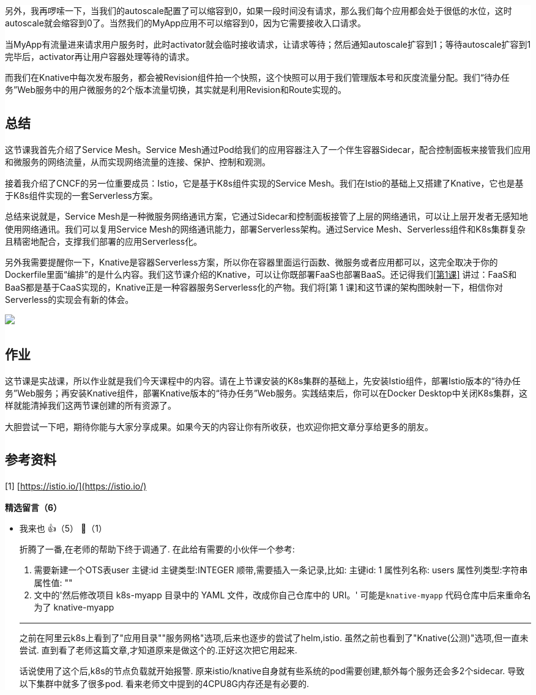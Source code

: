 另外，我再啰嗦一下，当我们的autoscale配置了可以缩容到0，如果一段时间没有请求，那么我们每个应用都会处于很低的水位，这时autoscale就会缩容到0了。当然我们的MyApp应用不可以缩容到0，因为它需要接收入口请求。

当MyApp有流量进来请求用户服务时，此时activator就会临时接收请求，让请求等待；然后通知autoscale扩容到1；等待autoscale扩容到1完毕后，activator再让用户容器处理等待的请求。

而我们在Knative中每次发布服务，都会被Revision组件拍一个快照，这个快照可以用于我们管理版本号和灰度流量分配。我们“待办任务”Web服务中的用户微服务的2个版本流量切换，其实就是利用Revision和Route实现的。

## 总结

这节课我首先介绍了Service Mesh。Service Mesh通过Pod给我们的应用容器注入了一个伴生容器Sidecar，配合控制面板来接管我们应用和微服务的网络流量，从而实现网络流量的连接、保护、控制和观测。

接着我介绍了CNCF的另一位重要成员：Istio，它是基于K8s组件实现的Service Mesh。我们在Istio的基础上又搭建了Knative，它也是基于K8s组件实现的一套Serverless方案。

总结来说就是，Service Mesh是一种微服务网络通讯方案，它通过Sidecar和控制面板接管了上层的网络通讯，可以让上层开发者无感知地使用网络通讯。我们可以复用Service Mesh的网络通讯能力，部署Serverless架构。通过Service Mesh、Serverless组件和K8s集群复杂且精密地配合，支撑我们部署的应用Serverless化。

另外我需要提醒你一下，Knative是容器Serverless方案，所以你在容器里面运行函数、微服务或者应用都可以，这完全取决于你的Dockerfile里面“编排”的是什么内容。我们这节课介绍的Knative，可以让你既部署FaaS也部署BaaS。还记得我们[\[第1课\]](https://time.geekbang.org/column/article/224559) 讲过：FaaS和BaaS都是基于CaaS实现的，Knative正是一种容器服务Serverless化的产物。我们将\[第 1 课]和这节课的架构图映射一下，相信你对Serverless的实现会有新的体会。

![](https://static001.geekbang.org/resource/image/77/64/7771e2621ac14fddad00657a1909c564.jpg?wh=4179%2A1226)

## 作业

这节课是实战课，所以作业就是我们今天课程中的内容。请在上节课安装的K8s集群的基础上，先安装Istio组件，部署Istio版本的“待办任务”Web服务；再安装Knative组件，部署Knative版本的“待办任务”Web服务。实践结束后，你可以在Docker Desktop中关闭K8s集群，这样就能清掉我们这两节课创建的所有资源了。

大胆尝试一下吧，期待你能与大家分享成果。如果今天的内容让你有所收获，也欢迎你把文章分享给更多的朋友。

## 参考资料

\[1] [https://istio.io/](https://istio.io/)
<div><strong>精选留言（6）</strong></div><ul>
<li><span>我来也</span> 👍（5） 💬（1）<p>折腾了一番,在老师的帮助下终于调通了.
在此给有需要的小伙伴一个参考:

1. 需要新建一个OTS表user
   主键:id 主键类型:INTEGER
   顺带,需要插入一条记录,比如:
   主键id: 1 属性列名称: users 属性列类型:字符串 属性值: &quot;&quot;
2. 文中的&#39;然后修改项目 k8s-myapp 目录中的 YAML 文件，改成你自己仓库中的 URI。&#39;
   可能是`knative-myapp`
   代码仓库中后来重命名为了 knative-myapp

----------------------------
之前在阿里云k8s上看到了&quot;应用目录&quot;&quot;服务网格&quot;选项,后来也逐步的尝试了helm,istio.
虽然之前也看到了&quot;Knative(公测)&quot;选项,但一直未尝试.
直到看了老师这篇文章,才知道原来是做这个的.正好这次把它用起来.

话说使用了这个后,k8s的节点负载就开始报警.
原来istio&#47;knative自身就有些系统的pod需要创建,额外每个服务还会多2个sidecar.
导致以下集群中就多了很多pod.
看来老师文中提到的4CPU8G内存还是有必要的.
